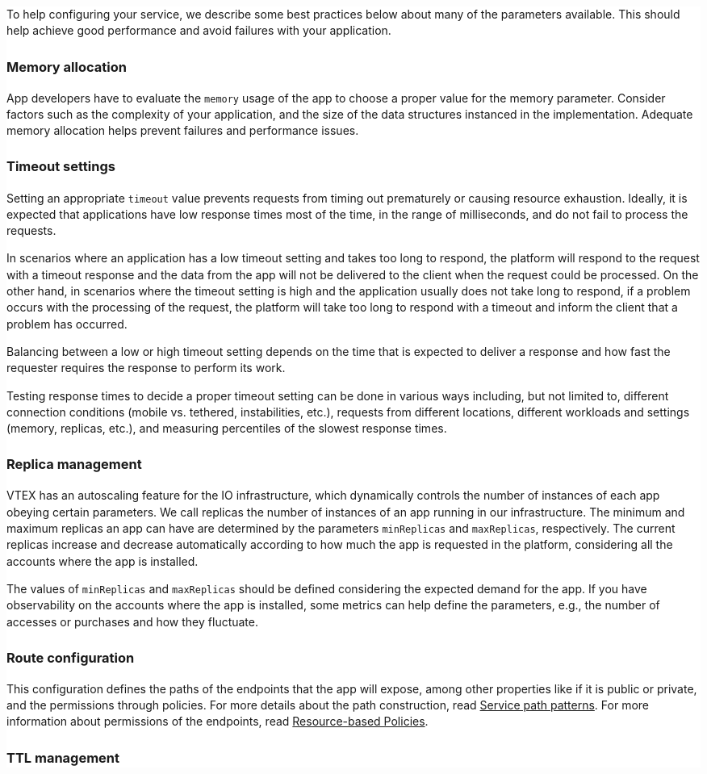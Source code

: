 To help configuring your service, we describe some best practices below about many of the parameters available. This should help achieve good performance and avoid failures with your application.

### Memory allocation

App developers have to evaluate the `memory` usage of the app to choose a proper value for the memory parameter. Consider factors such as the complexity of your application, and the size of the data structures instanced in the implementation. Adequate memory allocation helps prevent failures and performance issues.

### Timeout settings

Setting an appropriate `timeout` value prevents requests from timing out prematurely or causing resource exhaustion. Ideally, it is expected that applications have low response times most of the time, in the range of milliseconds, and do not fail to process the requests.

In scenarios where an application has a low timeout setting and takes too long to respond, the platform will respond to the request with a timeout response and the data from the app will not be delivered to the client when the request could be processed. On the other hand, in scenarios where the timeout setting is high and the application usually does not take long to respond, if a problem occurs with the processing of the request, the platform will take too long to respond with a timeout and inform the client that a problem has occurred.

Balancing between a low or high timeout setting depends on the time that is expected to deliver a response and how fast the requester requires the response to perform its work.

Testing response times to decide a proper timeout setting can be done in various ways including, but not limited to, different connection conditions (mobile vs. tethered, instabilities, etc.), requests from different locations, different workloads and settings (memory, replicas, etc.), and measuring percentiles of the slowest response times.

### Replica management

VTEX has an autoscaling feature for the IO infrastructure, which dynamically controls the number of instances of each app obeying certain parameters. We call replicas the number of instances of an app running in our infrastructure. The minimum and maximum replicas an app can have are determined by the parameters `minReplicas` and `maxReplicas`, respectively. The current replicas increase and decrease automatically according to how much the app is requested in the platform, considering all the accounts where the app is installed.

The values of `minReplicas` and `maxReplicas` should be defined considering the expected demand for the app. If you have observability on the accounts where the app is installed, some metrics can help define the parameters, e.g., the number of accesses or purchases and how they fluctuate.

### Route configuration

This configuration defines the paths of the endpoints that the app will expose, among other properties like if it is public or private, and the permissions through policies. For more details about the path construction, read [Service path patterns](https://developers.vtex.com/docs/guides/service-path-patterns). For more information about permissions of the endpoints, read [Resource-based Policies](https://developers.vtex.com/docs/guides/vtex-io-documentation-policies#resource-based-policies).

### TTL management
